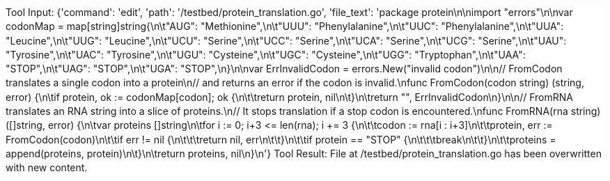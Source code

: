 Tool Input: {'command': 'edit', 'path': '/testbed/protein_translation.go', 'file_text': 'package protein\n\nimport "errors"\n\nvar codonMap = map[string]string{\n\t"AUG": "Methionine",\n\t"UUU": "Phenylalanine",\n\t"UUC": "Phenylalanine",\n\t"UUA": "Leucine",\n\t"UUG": "Leucine",\n\t"UCU": "Serine",\n\t"UCC": "Serine",\n\t"UCA": "Serine",\n\t"UCG": "Serine",\n\t"UAU": "Tyrosine",\n\t"UAC": "Tyrosine",\n\t"UGU": "Cysteine",\n\t"UGC": "Cysteine",\n\t"UGG": "Tryptophan",\n\t"UAA": "STOP",\n\t"UAG": "STOP",\n\t"UGA": "STOP",\n}\n\nvar ErrInvalidCodon = errors.New("invalid codon")\n\n// FromCodon translates a single codon into a protein\n// and returns an error if the codon is invalid.\nfunc FromCodon(codon string) (string, error) {\n\tif protein, ok := codonMap[codon]; ok {\n\t\treturn protein, nil\n\t}\n\treturn "", ErrInvalidCodon\n}\n\n// FromRNA translates an RNA string into a slice of proteins.\n// It stops translation if a stop codon is encountered.\nfunc FromRNA(rna string) ([]string, error) {\n\tvar proteins []string\n\tfor i := 0; i+3 <= len(rna); i += 3 {\n\t\tcodon := rna[i : i+3]\n\t\tprotein, err := FromCodon(codon)\n\t\tif err != nil {\n\t\t\treturn nil, err\n\t\t}\n\t\tif protein == "STOP" {\n\t\t\tbreak\n\t\t}\n\t\tproteins = append(proteins, protein)\n\t}\n\treturn proteins, nil\n}\n'}
Tool Result: File at /testbed/protein_translation.go has been overwritten with new content.


[protein-translation]: https://en.wikipedia.org/wiki/Translation_(biology)
